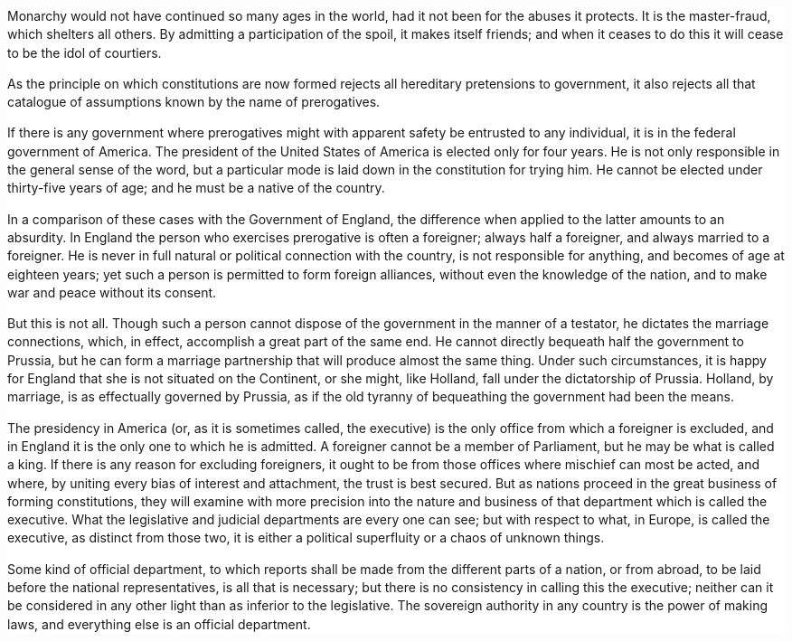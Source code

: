    Monarchy would not have continued so many ages in the world, had it not
   been for the abuses it protects. It is the master-fraud, which shelters
   all others. By admitting a participation of the spoil, it makes itself
   friends; and when it ceases to do this it will cease to be the idol of
   courtiers.

   As the principle on which constitutions are now formed rejects all
   hereditary pretensions to government, it also rejects all that catalogue
   of assumptions known by the name of prerogatives.

   If there is any government where prerogatives might with apparent safety
   be entrusted to any individual, it is in the federal government of
   America. The president of the United States of America is elected only for
   four years. He is not only responsible in the general sense of the word,
   but a particular mode is laid down in the constitution for trying him. He
   cannot be elected under thirty-five years of age; and he must be a native
   of the country.

   In a comparison of these cases with the Government of England, the
   difference when applied to the latter amounts to an absurdity. In England
   the person who exercises prerogative is often a foreigner; always half a
   foreigner, and always married to a foreigner. He is never in full natural
   or political connection with the country, is not responsible for anything,
   and becomes of age at eighteen years; yet such a person is permitted to
   form foreign alliances, without even the knowledge of the nation, and to
   make war and peace without its consent.

   But this is not all. Though such a person cannot dispose of the government
   in the manner of a testator, he dictates the marriage connections, which,
   in effect, accomplish a great part of the same end. He cannot directly
   bequeath half the government to Prussia, but he can form a marriage
   partnership that will produce almost the same thing. Under such
   circumstances, it is happy for England that she is not situated on the
   Continent, or she might, like Holland, fall under the dictatorship of
   Prussia. Holland, by marriage, is as effectually governed by Prussia, as
   if the old tyranny of bequeathing the government had been the means.

   The presidency in America (or, as it is sometimes called, the executive)
   is the only office from which a foreigner is excluded, and in England it
   is the only one to which he is admitted. A foreigner cannot be a member of
   Parliament, but he may be what is called a king. If there is any reason
   for excluding foreigners, it ought to be from those offices where mischief
   can most be acted, and where, by uniting every bias of interest and
   attachment, the trust is best secured. But as nations proceed in the great
   business of forming constitutions, they will examine with more precision
   into the nature and business of that department which is called the
   executive. What the legislative and judicial departments are every one can
   see; but with respect to what, in Europe, is called the executive, as
   distinct from those two, it is either a political superfluity or a chaos
   of unknown things.

   Some kind of official department, to which reports shall be made from the
   different parts of a nation, or from abroad, to be laid before the
   national representatives, is all that is necessary; but there is no
   consistency in calling this the executive; neither can it be considered in
   any other light than as inferior to the legislative. The sovereign
   authority in any country is the power of making laws, and everything else
   is an official department.

